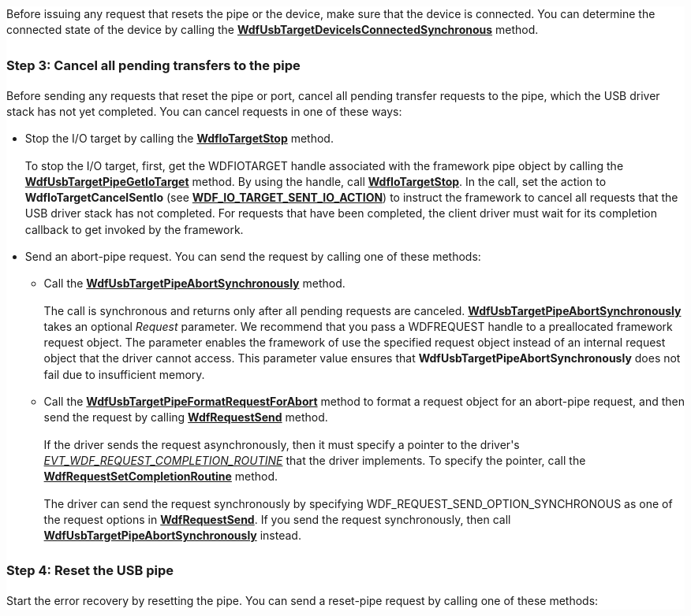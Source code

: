 Before issuing any request that resets the pipe or the device, make sure that the device is connected. You can determine the connected state of the device by calling the [**WdfUsbTargetDeviceIsConnectedSynchronous**](https://msdn.microsoft.com/library/windows/hardware/ff550095) method.

### <a href="" id="cancel-all-pending-transfers-to-the-pipe"></a>Step 3: Cancel all pending transfers to the pipe

Before sending any requests that reset the pipe or port, cancel all pending transfer requests to the pipe, which the USB driver stack has not yet completed. You can cancel requests in one of these ways:

-   Stop the I/O target by calling the [**WdfIoTargetStop**](https://msdn.microsoft.com/library/windows/hardware/ff548680) method.

    To stop the I/O target, first, get the WDFIOTARGET handle associated with the framework pipe object by calling the [**WdfUsbTargetPipeGetIoTarget**](https://msdn.microsoft.com/library/windows/hardware/ff551146) method. By using the handle, call [**WdfIoTargetStop**](https://msdn.microsoft.com/library/windows/hardware/ff548680). In the call, set the action to **WdfIoTargetCancelSentIo** (see [**WDF\_IO\_TARGET\_SENT\_IO\_ACTION**](https://msdn.microsoft.com/library/windows/hardware/ff552388)) to instruct the framework to cancel all requests that the USB driver stack has not completed. For requests that have been completed, the client driver must wait for its completion callback to get invoked by the framework.

-   Send an abort-pipe request. You can send the request by calling one of these methods:
    -   Call the [**WdfUsbTargetPipeAbortSynchronously**](https://msdn.microsoft.com/library/windows/hardware/ff551129) method.

        The call is synchronous and returns only after all pending requests are canceled. [**WdfUsbTargetPipeAbortSynchronously**](https://msdn.microsoft.com/library/windows/hardware/ff551129) takes an optional *Request* parameter. We recommend that you pass a WDFREQUEST handle to a preallocated framework request object. The parameter enables the framework of use the specified request object instead of an internal request object that the driver cannot access. This parameter value ensures that **WdfUsbTargetPipeAbortSynchronously** does not fail due to insufficient memory.

    -   Call the [**WdfUsbTargetPipeFormatRequestForAbort**](https://msdn.microsoft.com/library/windows/hardware/ff551132) method to format a request object for an abort-pipe request, and then send the request by calling [**WdfRequestSend**](https://msdn.microsoft.com/library/windows/hardware/ff550027) method.

        If the driver sends the request asynchronously, then it must specify a pointer to the driver's [*EVT_WDF_REQUEST_COMPLETION_ROUTINE*](https://msdn.microsoft.com/library/windows/hardware/ff540745) that the driver implements. To specify the pointer, call the [**WdfRequestSetCompletionRoutine**](https://msdn.microsoft.com/library/windows/hardware/ff550030) method.

        The driver can send the request synchronously by specifying WDF\_REQUEST\_SEND\_OPTION\_SYNCHRONOUS as one of the request options in [**WdfRequestSend**](https://msdn.microsoft.com/library/windows/hardware/ff550027). If you send the request synchronously, then call [**WdfUsbTargetPipeAbortSynchronously**](https://msdn.microsoft.com/library/windows/hardware/ff551129) instead.

### <a href="" id="reset-the-usb-pipe"></a>Step 4: Reset the USB pipe

Start the error recovery by resetting the pipe. You can send a reset-pipe request by calling one of these methods:
